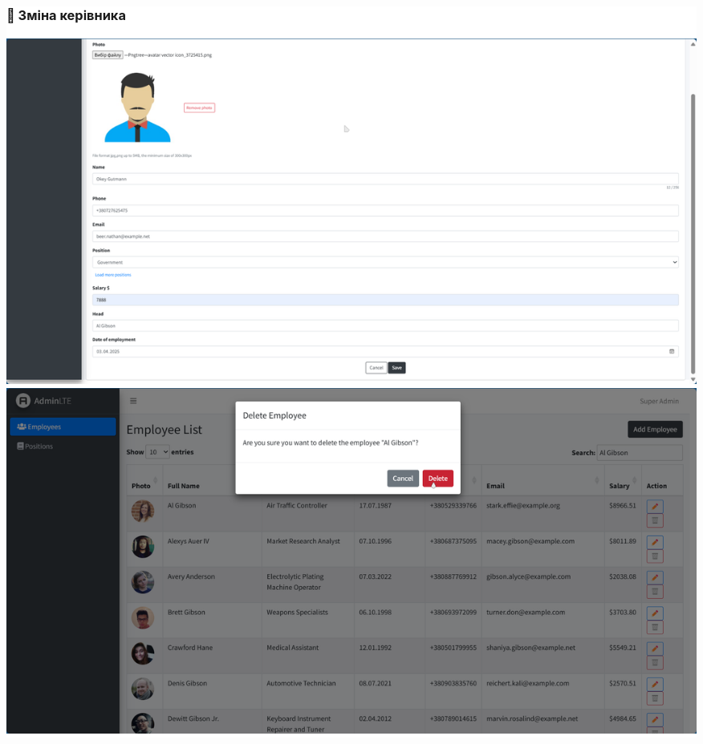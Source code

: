 ### 🔁 Зміна керівника

<img src="screenshots/msedge_jPRZEtYXTF.png" width="1100" />
<img src="screenshots/msedge_mr1iYrzQmO.png" width="1100" />